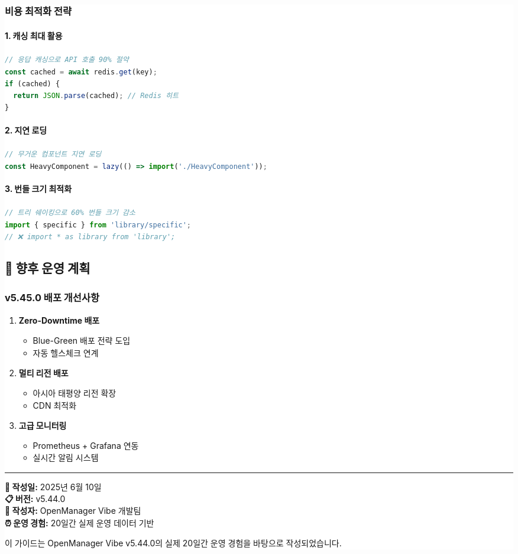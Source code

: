 ### 비용 최적화 전략

#### 1. 캐싱 최대 활용

```typescript
// 응답 캐싱으로 API 호출 90% 절약
const cached = await redis.get(key);
if (cached) {
  return JSON.parse(cached); // Redis 히트
}
```

#### 2. 지연 로딩

```typescript
// 무거운 컴포넌트 지연 로딩
const HeavyComponent = lazy(() => import('./HeavyComponent'));
```

#### 3. 번들 크기 최적화

```typescript
// 트리 쉐이킹으로 60% 번들 크기 감소
import { specific } from 'library/specific';
// ❌ import * as library from 'library';
```

## 🚀 향후 운영 계획

### v5.45.0 배포 개선사항

1. **Zero-Downtime 배포**

   - Blue-Green 배포 전략 도입
   - 자동 헬스체크 연계

2. **멀티 리전 배포**

   - 아시아 태평양 리전 확장
   - CDN 최적화

3. **고급 모니터링**
   - Prometheus + Grafana 연동
   - 실시간 알림 시스템

---

**📅 작성일:** 2025년 6월 10일  
**📋 버전:** v5.44.0  
**👤 작성자:** OpenManager Vibe 개발팀  
**⏰ 운영 경험:** 20일간 실제 운영 데이터 기반

이 가이드는 OpenManager Vibe v5.44.0의 실제 20일간 운영 경험을 바탕으로 작성되었습니다.
